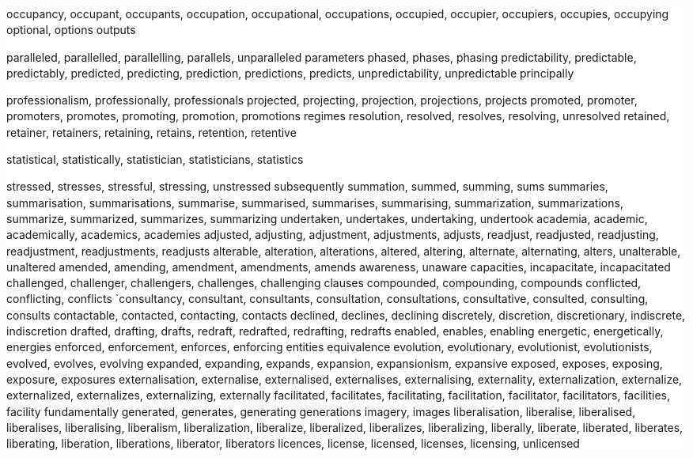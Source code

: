 occupancy, occupant, occupants, occupation, occupational, occupations, occupied, occupier, occupiers, occupies, occupying
optional, options
outputs

paralleled, parallelled, parallelling, parallels, unparalleled
parameters
phased, phases, phasing
predictability, predictable, predictably, predicted, predicting, prediction, predictions, predicts, unpredictability, unpredictable
principally

professionalism, professionally, professionals
projected, projecting, projection, projections, projects
promoted, promoter, promoters, promotes, promoting, promotion, promotions
regimes
resolution, resolved, resolves, resolving, unresolved
retained, retainer, retainers, retaining, retains, retention, retentive

statistical, statistically, statistician, statisticians, statistics

stressed, stresses, stressful, stressing, unstressed
subsequently
summation, summed, summing, sums
summaries, summarisation, summarisations, summarise, summarised, summarises, summarising, summarization, summarizations, summarize, summarized, summarizes, summarizing
undertaken, undertakes, undertaking, undertook
academia, academic, academically, academics, academies
adjusted, adjusting, adjustment, adjustments, adjusts, readjust, readjusted, readjusting, readjustment, readjustments, readjusts
alterable, alteration, alterations, altered, altering, alternate, alternating, alters, unalterable, unaltered
amended, amending, amendment, amendments, amends
awareness, unaware
capacities, incapacitate, incapacitated
challenged, challenger, challengers, challenges, challenging
clauses
compounded, compounding, compounds
conflicted, conflicting, conflicts
`consultancy, consultant, consultants, consultation, consultations, consultative, consulted, consulting, consults
contactable, contacted, contacting, contacts
declined, declines, declining
discretely, discretion, discretionary, indiscrete, indiscretion
drafted, drafting, drafts, redraft, redrafted, redrafting, redrafts
enabled, enables, enabling
energetic, energetically, energies
enforced, enforcement, enforces, enforcing
entities
equivalence
evolution, evolutionary, evolutionist, evolutionists, evolved, evolves, evolving
expanded, expanding, expands, expansion, expansionism, expansive
exposed, exposes, exposing, exposure, exposures
externalisation, externalise, externalised, externalises, externalising, externality, externalization, externalize, externalized, externalizes, externalizing, externally
facilitated, facilitates, facilitating, facilitation, facilitator, facilitators, facilities, facility
fundamentally
generated, generates, generating
generations
imagery, images
liberalisation, liberalise, liberalised, liberalises, liberalising, liberalism, liberalization, liberalize, liberalized, liberalizes, liberalizing, liberally, liberate, liberated, liberates, liberating, liberation, liberations, liberator, liberators
licences, license, licensed, licenses, licensing, unlicensed